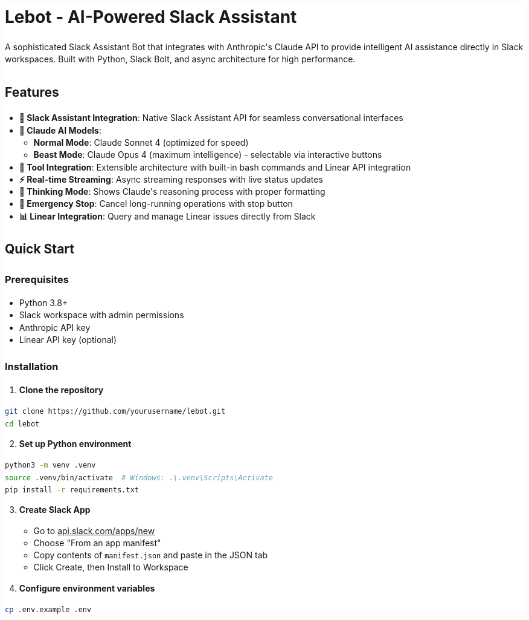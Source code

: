 # Lebot - AI-Powered Slack Assistant

A sophisticated Slack Assistant Bot that integrates with Anthropic's Claude API to provide intelligent AI assistance directly in Slack workspaces. Built with Python, Slack Bolt, and async architecture for high performance.

## Features

- **🤖 Slack Assistant Integration**: Native Slack Assistant API for seamless conversational interfaces
- **🧠 Claude AI Models**: 
  - **Normal Mode**: Claude Sonnet 4 (optimized for speed)
  - **Beast Mode**: Claude Opus 4 (maximum intelligence) - selectable via interactive buttons
- **🔧 Tool Integration**: Extensible architecture with built-in bash commands and Linear API integration
- **⚡ Real-time Streaming**: Async streaming responses with live status updates
- **💭 Thinking Mode**: Shows Claude's reasoning process with proper formatting
- **🛑 Emergency Stop**: Cancel long-running operations with stop button
- **📊 Linear Integration**: Query and manage Linear issues directly from Slack

## Quick Start

### Prerequisites
- Python 3.8+
- Slack workspace with admin permissions
- Anthropic API key
- Linear API key (optional)

### Installation

1. **Clone the repository**
```bash
git clone https://github.com/yourusername/lebot.git
cd lebot
```

2. **Set up Python environment**
```bash
python3 -m venv .venv
source .venv/bin/activate  # Windows: .\.venv\Scripts\Activate
pip install -r requirements.txt
```

3. **Create Slack App**
   - Go to [api.slack.com/apps/new](https://api.slack.com/apps/new)
   - Choose "From an app manifest"
   - Copy contents of `manifest.json` and paste in the JSON tab
   - Click Create, then Install to Workspace

4. **Configure environment variables**
```bash
cp .env.example .env
```
